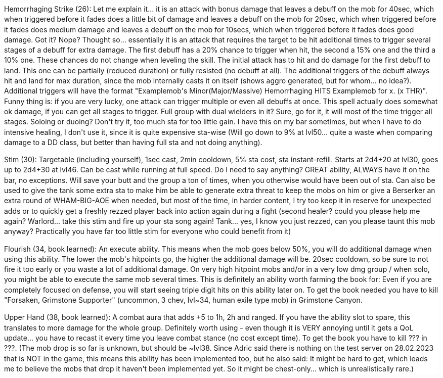 Hemorrhaging Strike (26): Let me explain it... it is an attack with bonus damage that leaves a debuff on the mob for 40sec, which when triggered before it fades does a little bit of damage and leaves a debuff on the mob for 20sec, which when triggered before it fades does medium damage and leaves a debuff on the mob for 10secs, which when triggered before it fades does good damage. Got it? Nope? Thought so... essentially it is an attack that requires the target to be hit additional times to trigger several stages of a debuff for extra damage. The first debuff has a 20% chance to trigger when hit, the second a 15% one and the third a 10% one. These chances do not change when leveling the skill. The initial attack has to hit and do damage for the first debuff to land. This one can be partially (reduced duration) or fully resisted (no debuff at all). The additional triggers of the debuff always hit and land for max duration, since the mob internally casts it on itself (shows aggro generated, but for whom... no idea?). Additional triggers will have the format "Examplemob's Minor(Major/Massive) Hemorrhaging HITS Examplemob for x. (x THR)". Funny thing is: if you are very lucky, one attack can trigger multiple or even all debuffs at once. This spell actually does somewhat ok damage, if you can get all stages to trigger. Full group with dual wielders in it? Sure, go for it, it will most of the time trigger all stages. Soloing or duoing? Don't try it, too much sta for too little gain. I have this on my bar sometimes, but when I have to do intensive healing, I don't use it, since it is quite expensive sta-wise (Will go down to 9% at lvl50... quite a waste when comparing damage to a DD class, but better than having full sta and not doing anything).

Stim (30): Targetable (including yourself), 1sec cast, 2min cooldown, 5% sta cost, sta instant-refill. Starts at 2d4+20 at lvl30, goes up to 2d4+30 at lvl46. Can be cast while running at full speed. Do I need to say anything? GREAT ability, ALWAYS have it on the bar, no exceptions. Will save your butt and the group a ton of times, when you otherwise would have been out of sta. Can also be used to give the tank some extra sta to make him be able to generate extra threat to keep the mobs on him or give a Berserker an extra round of WHAM-BIG-AOE when needed, but most of the time, in harder content, I try too keep it in reserve for unexpected adds or to quickly get a freshly rezzed player back into action again during a fight (second healer? could you please help me again? Warlord... take this stim and fire up your sta song again! Tank... yes, I know you just rezzed, can you please taunt this mob anyway? Practically you have far too little stim for everyone who could benefit from it)

Flourish (34, book learned): An execute ability. This means when the mob goes below 50%, you will do additional damage when using this ability. The lower the mob's hitpoints go, the higher the additional damage will be. 20sec cooldown, so be sure to not fire it too early or you waste a lot of additional damage. On very high hitpoint mobs and/or in a very low dmg group / when solo, you might be able to execute the same mob several times. This is definitely an ability worth farming the book for: Even if you are completely focused on defense, you will start seeing triple digit hits on this ability later on. To get the book needed you have to kill "Forsaken, Grimstone Supporter" (uncommon, 3 chev, lvl~34, human exile type mob) in Grimstone Canyon.

Upper Hand (38, book learned): A combat aura that adds +5 to 1h, 2h and ranged. If you have the ability slot to spare, this translates to more damage for the whole group. Definitely worth using - even though it is VERY annoying until it gets a QoL update... you have to recast it every time you leave combat stance (no cost except time). To get the book you have to kill ??? in ???. (The mob drop is so far is unknown, but should be ~lvl38. Since Adric said there is nothing on the test server on 28.02.2023 that is NOT in the game, this means this ability has been implemented too, but he also said: It might be hard to get, which leads me to believe the mobs that drop it haven't been implemented yet. So it might be chest-only... which is unrealistically rare.)

